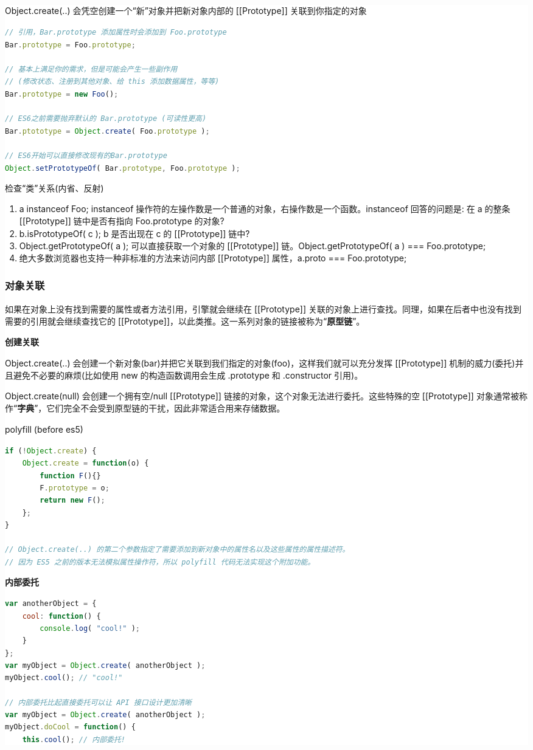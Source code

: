 Object.create(..) 会凭空创建一个“新”对象并把新对象内部的 [[Prototype]] 关联到你指定的对象

```jsx
// 引用，Bar.prototype 添加属性时会添加到 Foo.prototype
Bar.prototype = Foo.prototype;

// 基本上满足你的需求，但是可能会产生一些副作用
// (修改状态、注册到其他对象、给 this 添加数据属性，等等)
Bar.prototype = new Foo();

// ES6之前需要抛弃默认的 Bar.prototype (可读性更高)
Bar.ptototype = Object.create( Foo.prototype );

// ES6开始可以直接修改现有的Bar.prototype
Object.setPrototypeOf( Bar.prototype, Foo.prototype );
```

检查“类”关系(内省、反射)

1. a instanceof Foo; instanceof 操作符的左操作数是一个普通的对象，右操作数是一个函数。instanceof 回答的问题是: 在 a 的整条 [[Prototype]] 链中是否有指向 Foo.prototype 的对象?
2. b.isPrototypeOf( c ); b 是否出现在 c 的 [[Prototype]] 链中?
3. Object.getPrototypeOf( a ); 可以直接获取一个对象的 [[Prototype]] 链。Object.getPrototypeOf( a ) === Foo.prototype;
4. 绝大多数浏览器也支持一种非标准的方法来访问内部 [[Prototype]] 属性，a.proto === Foo.prototype;

### 对象关联

如果在对象上没有找到需要的属性或者方法引用，引擎就会继续在 [[Prototype]] 关联的对象上进行查找。同理，如果在后者中也没有找到需要的引用就会继续查找它的 [[Prototype]]，以此类推。这一系列对象的链接被称为“**原型链**”。

**创建关联**

Object.create(..) 会创建一个新对象(bar)并把它关联到我们指定的对象(foo)，这样我们就可以充分发挥 [[Prototype]] 机制的威力(委托)并且避免不必要的麻烦(比如使用 new 的构造函数调用会生成 .prototype 和 .constructor 引用)。

Object.create(null) 会创建一个拥有空/null [[Prototype]] 链接的对象，这个对象无法进行委托。这些特殊的空 [[Prototype]] 对象通常被称作“**字典**”，它们完全不会受到原型链的干扰，因此非常适合用来存储数据。

polyfill (before es5)

```jsx
if (!Object.create) {
	Object.create = function(o) {
		function F(){}
		F.prototype = o;
		return new F();
	};
}

// Object.create(..) 的第二个参数指定了需要添加到新对象中的属性名以及这些属性的属性描述符。
// 因为 ES5 之前的版本无法模拟属性操作符，所以 polyfill 代码无法实现这个附加功能。
```

**内部委托**

```jsx
var anotherObject = {
	cool: function() {
		console.log( "cool!" );
	}
};
var myObject = Object.create( anotherObject );
myObject.cool(); // "cool!"

// 内部委托比起直接委托可以让 API 接口设计更加清晰
var myObject = Object.create( anotherObject );
myObject.doCool = function() {
	this.cool(); // 内部委托!
```